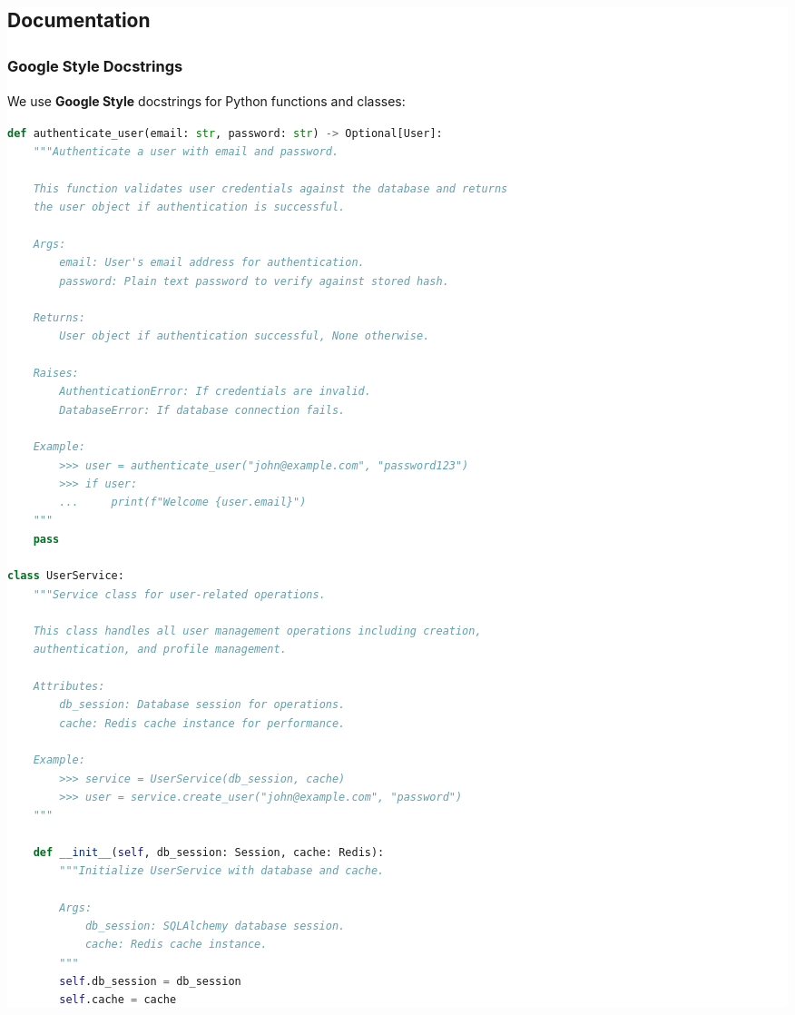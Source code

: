 ## Documentation

### Google Style Docstrings

We use **Google Style** docstrings for Python functions and classes:

```python
def authenticate_user(email: str, password: str) -> Optional[User]:
    """Authenticate a user with email and password.

    This function validates user credentials against the database and returns
    the user object if authentication is successful.

    Args:
        email: User's email address for authentication.
        password: Plain text password to verify against stored hash.

    Returns:
        User object if authentication successful, None otherwise.

    Raises:
        AuthenticationError: If credentials are invalid.
        DatabaseError: If database connection fails.

    Example:
        >>> user = authenticate_user("john@example.com", "password123")
        >>> if user:
        ...     print(f"Welcome {user.email}")
    """
    pass

class UserService:
    """Service class for user-related operations.

    This class handles all user management operations including creation,
    authentication, and profile management.

    Attributes:
        db_session: Database session for operations.
        cache: Redis cache instance for performance.

    Example:
        >>> service = UserService(db_session, cache)
        >>> user = service.create_user("john@example.com", "password")
    """

    def __init__(self, db_session: Session, cache: Redis):
        """Initialize UserService with database and cache.

        Args:
            db_session: SQLAlchemy database session.
            cache: Redis cache instance.
        """
        self.db_session = db_session
        self.cache = cache
```
